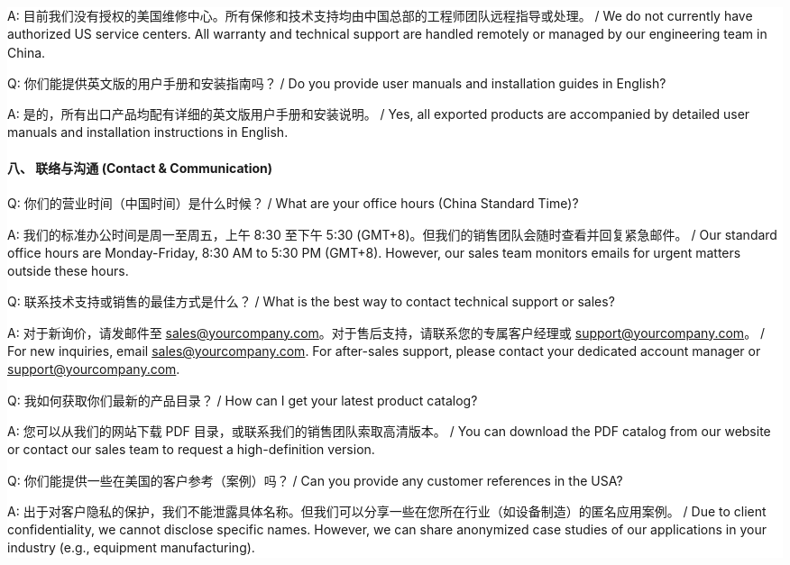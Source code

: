 A: 目前我们没有授权的美国维修中心。所有保修和技术支持均由中国总部的工程师团队远程指导或处理。 / We do not currently have authorized US service centers. All warranty and technical support are handled remotely or managed by our engineering team in China.

Q: 你们能提供英文版的用户手册和安装指南吗？ / Do you provide user manuals and installation guides in English?

A: 是的，所有出口产品均配有详细的英文版用户手册和安装说明。 / Yes, all exported products are accompanied by detailed user manuals and installation instructions in English.

#### 八、 联络与沟通 (Contact & Communication)

Q: 你们的营业时间（中国时间）是什么时候？ / What are your office hours (China Standard Time)?

A: 我们的标准办公时间是周一至周五，上午 8:30 至下午 5:30 (GMT+8)。但我们的销售团队会随时查看并回复紧急邮件。 / Our standard office hours are Monday-Friday, 8:30 AM to 5:30 PM (GMT+8). However, our sales team monitors emails for urgent matters outside these hours.

Q: 联系技术支持或销售的最佳方式是什么？ / What is the best way to contact technical support or sales?

A: 对于新询价，请发邮件至 sales@yourcompany.com。对于售后支持，请联系您的专属客户经理或 support@yourcompany.com。 / For new inquiries, email sales@yourcompany.com. For after-sales support, please contact your dedicated account manager or support@yourcompany.com.

Q: 我如何获取你们最新的产品目录？ / How can I get your latest product catalog?

A: 您可以从我们的网站下载 PDF 目录，或联系我们的销售团队索取高清版本。 / You can download the PDF catalog from our website or contact our sales team to request a high-definition version.

Q: 你们能提供一些在美国的客户参考（案例）吗？ / Can you provide any customer references in the USA?

A: 出于对客户隐私的保护，我们不能泄露具体名称。但我们可以分享一些在您所在行业（如设备制造）的匿名应用案例。 / Due to client confidentiality, we cannot disclose specific names. However, we can share anonymized case studies of our applications in your industry (e.g., equipment manufacturing).
